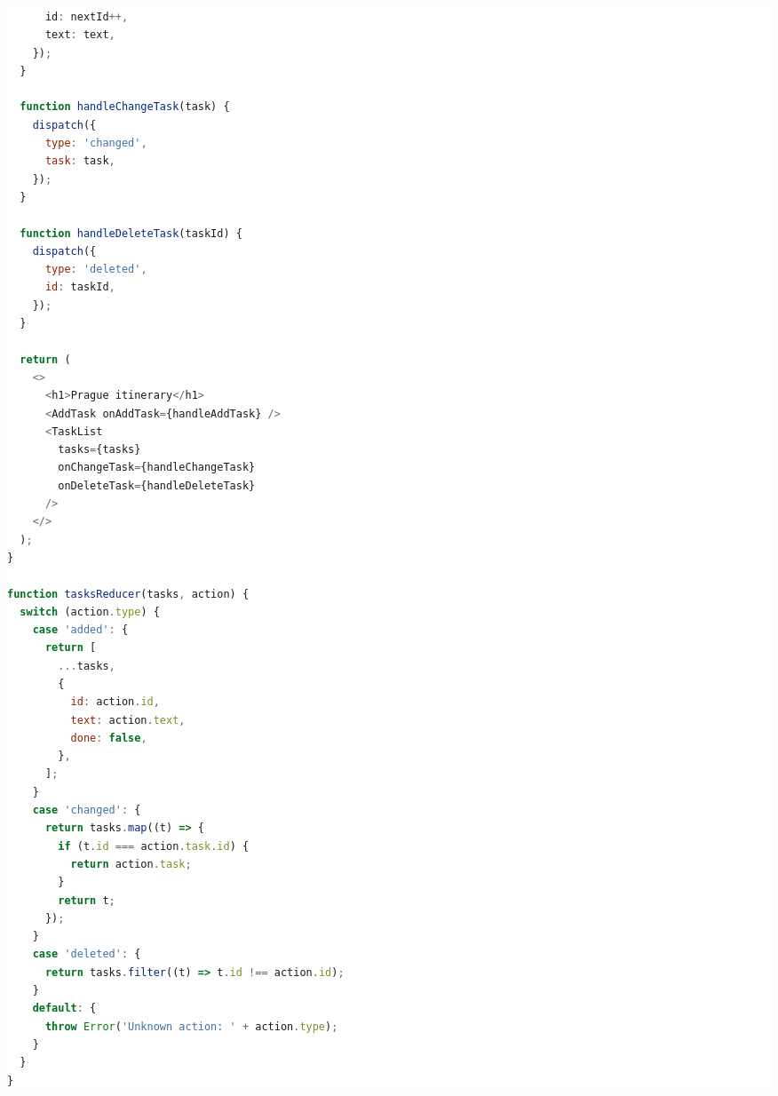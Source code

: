 ```js
      id: nextId++,
      text: text,
    });
  }

  function handleChangeTask(task) {
    dispatch({
      type: 'changed',
      task: task,
    });
  }

  function handleDeleteTask(taskId) {
    dispatch({
      type: 'deleted',
      id: taskId,
    });
  }

  return (
    <>
      <h1>Prague itinerary</h1>
      <AddTask onAddTask={handleAddTask} />
      <TaskList
        tasks={tasks}
        onChangeTask={handleChangeTask}
        onDeleteTask={handleDeleteTask}
      />
    </>
  );
}

function tasksReducer(tasks, action) {
  switch (action.type) {
    case 'added': {
      return [
        ...tasks,
        {
          id: action.id,
          text: action.text,
          done: false,
        },
      ];
    }
    case 'changed': {
      return tasks.map((t) => {
        if (t.id === action.task.id) {
          return action.task;
        }
        return t;
      });
    }
    case 'deleted': {
      return tasks.filter((t) => t.id !== action.id);
    }
    default: {
      throw Error('Unknown action: ' + action.type);
    }
  }
}
```
